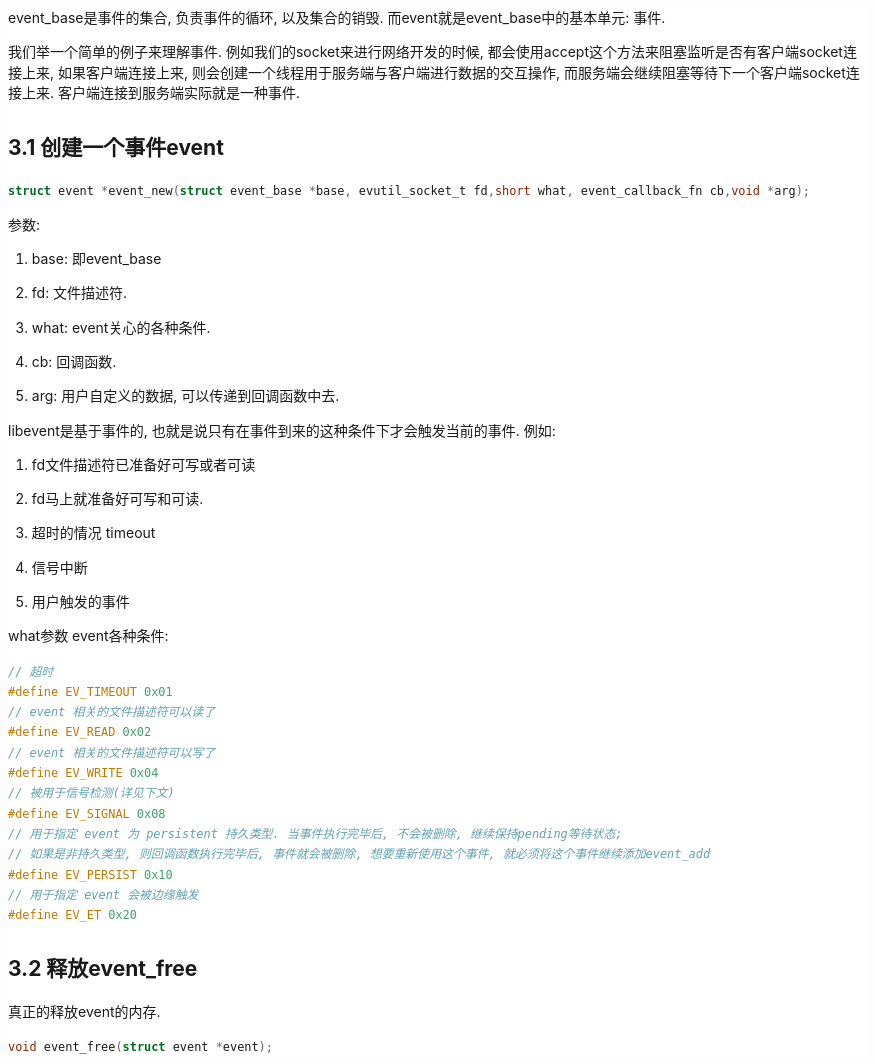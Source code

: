 event_base是事件的集合, 负责事件的循环, 以及集合的销毁. 而event就是event_base中的基本单元: 事件. 

我们举一个简单的例子来理解事件. 例如我们的socket来进行网络开发的时候, 都会使用accept这个方法来阻塞监听是否有客户端socket连接上来, 如果客户端连接上来, 则会创建一个线程用于服务端与客户端进行数据的交互操作, 而服务端会继续阻塞等待下一个客户端socket连接上来. 客户端连接到服务端实际就是一种事件. 

## 3.1 创建一个事件event

```c
struct event *event_new(struct event_base *base, evutil_socket_t fd,short what, event_callback_fn cb,void *arg);
```

参数: 

1. base: 即event_base

2. fd: 文件描述符. 

3. what: event关心的各种条件. 

4. cb: 回调函数. 

5. arg: 用户自定义的数据, 可以传递到回调函数中去. 

libevent是基于事件的, 也就是说只有在事件到来的这种条件下才会触发当前的事件. 例如: 

1. fd文件描述符已准备好可写或者可读

2. fd马上就准备好可写和可读. 

3. 超时的情况 timeout

4. 信号中断

5. 用户触发的事件

what参数 event各种条件: 

```c
// 超时
#define EV_TIMEOUT 0x01
// event 相关的文件描述符可以读了
#define EV_READ 0x02
// event 相关的文件描述符可以写了
#define EV_WRITE 0x04
// 被用于信号检测(详见下文)
#define EV_SIGNAL 0x08
// 用于指定 event 为 persistent 持久类型. 当事件执行完毕后, 不会被删除, 继续保持pending等待状态;
// 如果是非持久类型, 则回调函数执行完毕后, 事件就会被删除, 想要重新使用这个事件, 就必须将这个事件继续添加event_add 
#define EV_PERSIST 0x10
// 用于指定 event 会被边缘触发
#define EV_ET 0x20
```

## 3.2 释放event\_free

真正的释放event的内存. 

```c
void event_free(struct event *event);
```
